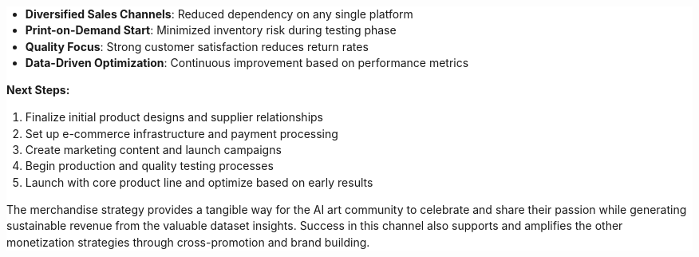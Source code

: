 - **Diversified Sales Channels**: Reduced dependency on any single platform
- **Print-on-Demand Start**: Minimized inventory risk during testing phase
- **Quality Focus**: Strong customer satisfaction reduces return rates
- **Data-Driven Optimization**: Continuous improvement based on performance metrics

**Next Steps:**

1. Finalize initial product designs and supplier relationships
2. Set up e-commerce infrastructure and payment processing
3. Create marketing content and launch campaigns
4. Begin production and quality testing processes
5. Launch with core product line and optimize based on early results

The merchandise strategy provides a tangible way for the AI art community to celebrate and share their passion while generating sustainable revenue from the valuable dataset insights. Success in this channel also supports and amplifies the other monetization strategies through cross-promotion and brand building.
